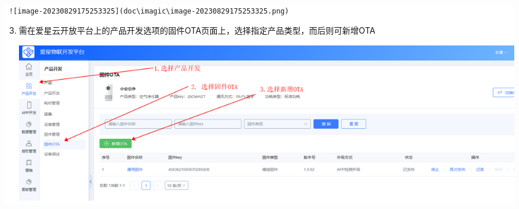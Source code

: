      ![image-20230829175253325](doc\imagic\image-20230829175253325.png)

  3. 需在爱星云开放平台上的产品开发选项的固件OTA页面上，选择指定产品类型，而后则可新增OTA

     ![image-20230829175408768](doc\imagic\image-20230829175408768.png)
